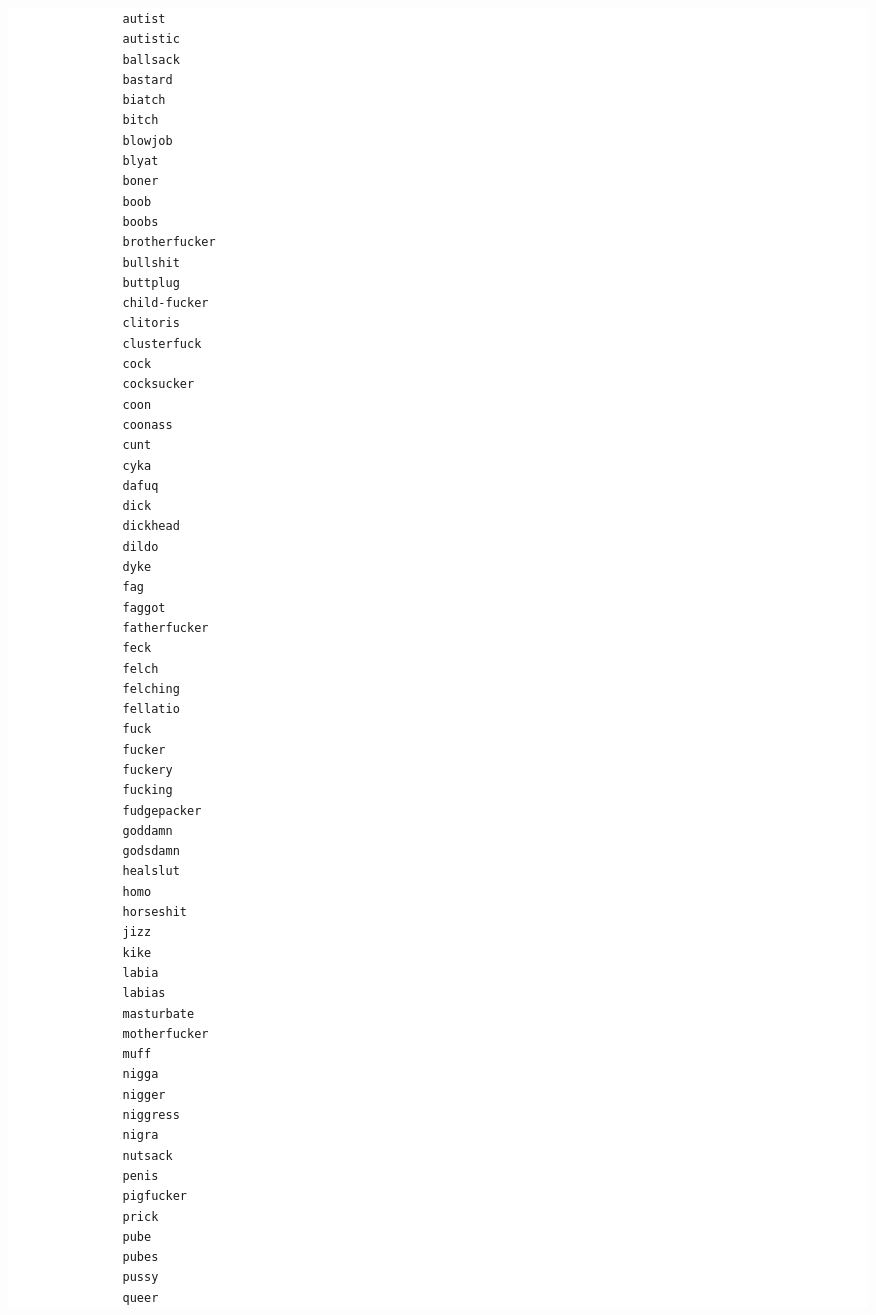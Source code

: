                     autist
                    autistic
                    ballsack
                    bastard
                    biatch
                    bitch
                    blowjob
                    blyat
                    boner
                    boob
                    boobs
                    brotherfucker
                    bullshit
                    buttplug
                    child-fucker
                    clitoris
                    clusterfuck
                    cock
                    cocksucker
                    coon
                    coonass
                    cunt
                    cyka
                    dafuq
                    dick
                    dickhead
                    dildo
                    dyke
                    fag
                    faggot
                    fatherfucker
                    feck
                    felch
                    felching
                    fellatio
                    fuck
                    fucker
                    fuckery
                    fucking
                    fudgepacker
                    goddamn
                    godsdamn
                    healslut
                    homo
                    horseshit
                    jizz
                    kike
                    labia
                    labias
                    masturbate
                    motherfucker
                    muff
                    nigga
                    nigger
                    niggress
                    nigra
                    nutsack
                    penis
                    pigfucker
                    prick
                    pube
                    pubes
                    pussy
                    queer